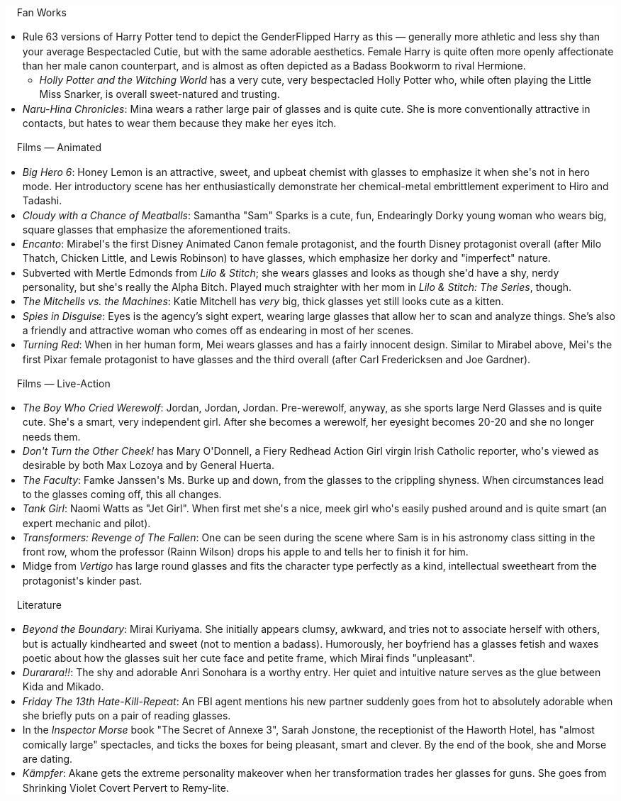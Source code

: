     Fan Works 

-   Rule 63 versions of Harry Potter tend to depict the GenderFlipped Harry as this — generally more athletic and less shy than your average Bespectacled Cutie, but with the same adorable aesthetics. Female Harry is quite often more openly affectionate than her male canon counterpart, and is almost as often depicted as a Badass Bookworm to rival Hermione.
    -   _Holly Potter and the Witching World_ has a very cute, very bespectacled Holly Potter who, while often playing the Little Miss Snarker, is overall sweet-natured and trusting.
-   _Naru-Hina Chronicles_: Mina wears a rather large pair of glasses and is quite cute. She is more conventionally attractive in contacts, but hates to wear them because they make her eyes itch.

    Films — Animated 

-   _Big Hero 6_: Honey Lemon is an attractive, sweet, and upbeat chemist with glasses to emphasize it when she's not in hero mode. Her introductory scene has her enthusiastically demonstrate her chemical-metal embrittlement experiment to Hiro and Tadashi.
-   _Cloudy with a Chance of Meatballs_: Samantha "Sam" Sparks is a cute, fun, Endearingly Dorky young woman who wears big, square glasses that emphasize the aforementioned traits.
-   _Encanto_: Mirabel's the first Disney Animated Canon female protagonist, and the fourth Disney protagonist overall (after Milo Thatch, Chicken Little, and Lewis Robinson) to have glasses, which emphasize her dorky and "imperfect" nature.
-   Subverted with Mertle Edmonds from _Lilo & Stitch_; she wears glasses and looks as though she'd have a shy, nerdy personality, but she's really the Alpha Bitch. Played much straighter with her mom in _Lilo & Stitch: The Series_, though.
-   _The Mitchells vs. the Machines_: Katie Mitchell has _very_ big, thick glasses yet still looks cute as a kitten.
-   _Spies in Disguise_: Eyes is the agency’s sight expert, wearing large glasses that allow her to scan and analyze things. She’s also a friendly and attractive woman who comes off as endearing in most of her scenes.
-   _Turning Red_: When in her human form, Mei wears glasses and has a fairly innocent design. Similar to Mirabel above, Mei's the first Pixar female protagonist to have glasses and the third overall (after Carl Fredericksen and Joe Gardner).

    Films — Live-Action 

-   _The Boy Who Cried Werewolf_: Jordan, Jordan, Jordan. Pre-werewolf, anyway, as she sports large Nerd Glasses and is quite cute. She's a smart, very independent girl. After she becomes a werewolf, her eyesight becomes 20-20 and she no longer needs them.
-   _Don't Turn the Other Cheek!_ has Mary O'Donnell, a Fiery Redhead Action Girl virgin Irish Catholic reporter, who's viewed as desirable by both Max Lozoya and by General Huerta.
-   _The Faculty_: Famke Janssen's Ms. Burke up and down, from the glasses to the crippling shyness. When circumstances lead to the glasses coming off, this all changes.
-   _Tank Girl_: Naomi Watts as "Jet Girl". When first met she's a nice, meek girl who's easily pushed around and is quite smart (an expert mechanic and pilot).
-   _Transformers: Revenge of The Fallen_: One can be seen during the scene where Sam is in his astronomy class sitting in the front row, whom the professor (Rainn Wilson) drops his apple to and tells her to finish it for him.
-   Midge from _Vertigo_ has large round glasses and fits the character type perfectly as a kind, intellectual sweetheart from the protagonist's kinder past.

    Literature 

-   _Beyond the Boundary_: Mirai Kuriyama. She initially appears clumsy, awkward, and tries not to associate herself with others, but is actually kindhearted and sweet (not to mention a badass). Humorously, her boyfriend has a glasses fetish and waxes poetic about how the glasses suit her cute face and petite frame, which Mirai finds "unpleasant".
-   _Durarara!!_: The shy and adorable Anri Sonohara is a worthy entry. Her quiet and intuitive nature serves as the glue between Kida and Mikado.
-   _Friday The 13th Hate-Kill-Repeat_: An FBI agent mentions his new partner suddenly goes from hot to absolutely adorable when she briefly puts on a pair of reading glasses.
-   In the _Inspector Morse_ book "The Secret of Annexe 3", Sarah Jonstone, the receptionist of the Haworth Hotel, has "almost comically large" spectacles, and ticks the boxes for being pleasant, smart and clever. By the end of the book, she and Morse are dating.
-   _Kämpfer_: Akane gets the extreme personality makeover when her transformation trades her glasses for guns. She goes from Shrinking Violet Covert Pervert to Remy-lite.